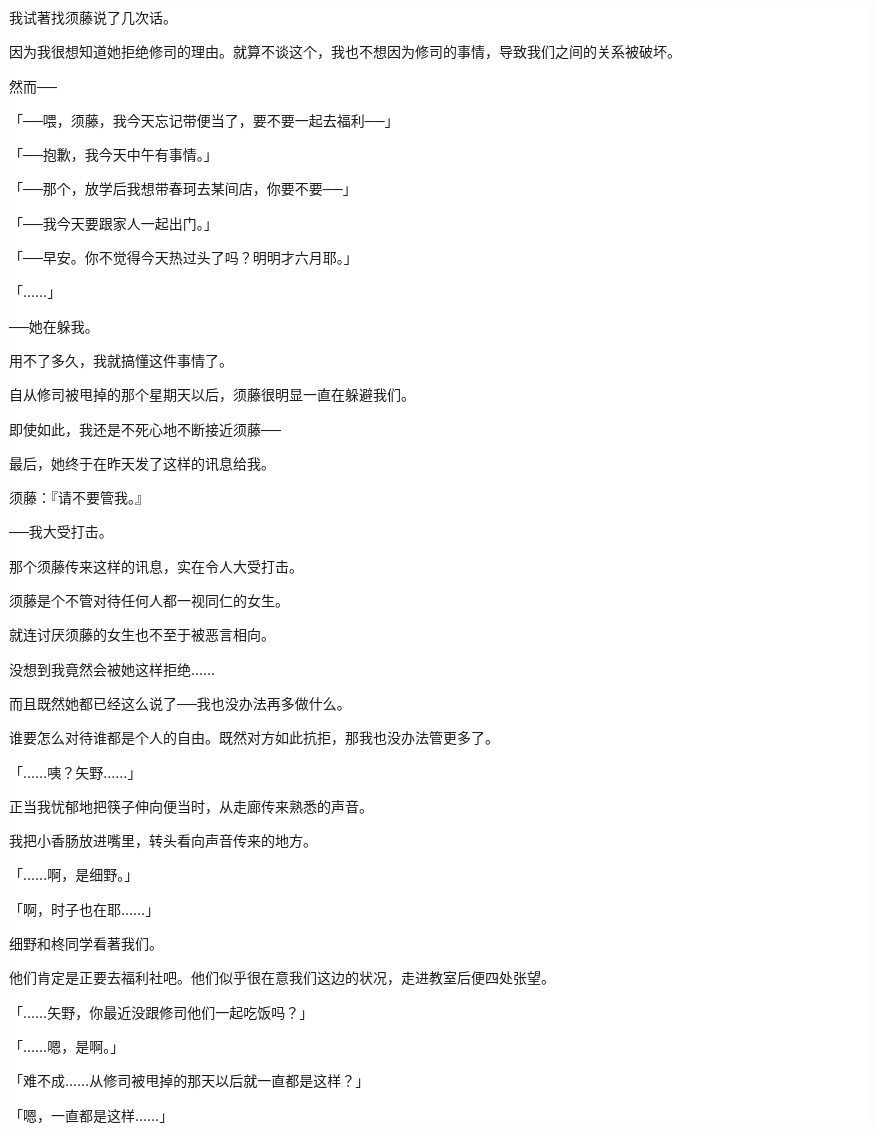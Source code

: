 我试著找须藤说了几次话。

因为我很想知道她拒绝修司的理由。就算不谈这个，我也不想因为修司的事情，导致我们之间的关系被破坏。

然而──

「──喂，须藤，我今天忘记带便当了，要不要一起去福利──」

「──抱歉，我今天中午有事情。」

「──那个，放学后我想带春珂去某间店，你要不要──」

「──我今天要跟家人一起出门。」

「──早安。你不觉得今天热过头了吗？明明才六月耶。」

「……」

──她在躲我。

用不了多久，我就搞懂这件事情了。

自从修司被甩掉的那个星期天以后，须藤很明显一直在躲避我们。

即使如此，我还是不死心地不断接近须藤──

最后，她终于在昨天发了这样的讯息给我。

须藤：『请不要管我。』

──我大受打击。

那个须藤传来这样的讯息，实在令人大受打击。

须藤是个不管对待任何人都一视同仁的女生。

就连讨厌须藤的女生也不至于被恶言相向。

没想到我竟然会被她这样拒绝……

而且既然她都已经这么说了──我也没办法再多做什么。

谁要怎么对待谁都是个人的自由。既然对方如此抗拒，那我也没办法管更多了。

「……咦？矢野……」

正当我忧郁地把筷子伸向便当时，从走廊传来熟悉的声音。

我把小香肠放进嘴里，转头看向声音传来的地方。

「……啊，是细野。」

「啊，时子也在耶……」

细野和柊同学看著我们。

他们肯定是正要去福利社吧。他们似乎很在意我们这边的状况，走进教室后便四处张望。

「……矢野，你最近没跟修司他们一起吃饭吗？」

「……嗯，是啊。」

「难不成……从修司被甩掉的那天以后就一直都是这样？」

「嗯，一直都是这样……」
